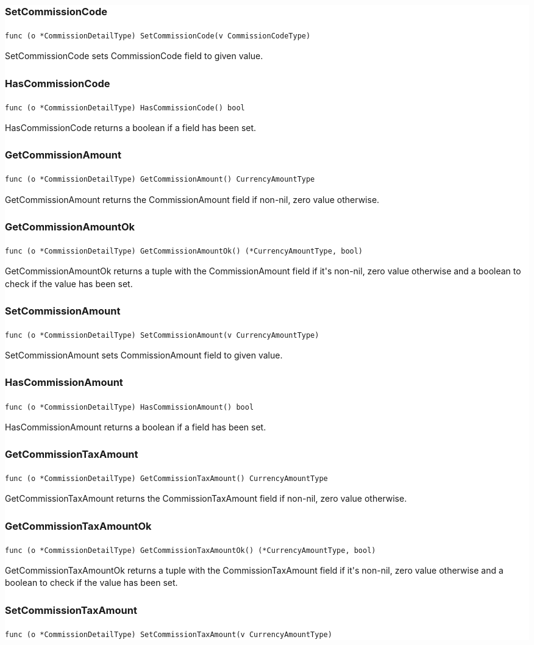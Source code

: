 ### SetCommissionCode

`func (o *CommissionDetailType) SetCommissionCode(v CommissionCodeType)`

SetCommissionCode sets CommissionCode field to given value.

### HasCommissionCode

`func (o *CommissionDetailType) HasCommissionCode() bool`

HasCommissionCode returns a boolean if a field has been set.

### GetCommissionAmount

`func (o *CommissionDetailType) GetCommissionAmount() CurrencyAmountType`

GetCommissionAmount returns the CommissionAmount field if non-nil, zero value otherwise.

### GetCommissionAmountOk

`func (o *CommissionDetailType) GetCommissionAmountOk() (*CurrencyAmountType, bool)`

GetCommissionAmountOk returns a tuple with the CommissionAmount field if it's non-nil, zero value otherwise
and a boolean to check if the value has been set.

### SetCommissionAmount

`func (o *CommissionDetailType) SetCommissionAmount(v CurrencyAmountType)`

SetCommissionAmount sets CommissionAmount field to given value.

### HasCommissionAmount

`func (o *CommissionDetailType) HasCommissionAmount() bool`

HasCommissionAmount returns a boolean if a field has been set.

### GetCommissionTaxAmount

`func (o *CommissionDetailType) GetCommissionTaxAmount() CurrencyAmountType`

GetCommissionTaxAmount returns the CommissionTaxAmount field if non-nil, zero value otherwise.

### GetCommissionTaxAmountOk

`func (o *CommissionDetailType) GetCommissionTaxAmountOk() (*CurrencyAmountType, bool)`

GetCommissionTaxAmountOk returns a tuple with the CommissionTaxAmount field if it's non-nil, zero value otherwise
and a boolean to check if the value has been set.

### SetCommissionTaxAmount

`func (o *CommissionDetailType) SetCommissionTaxAmount(v CurrencyAmountType)`

